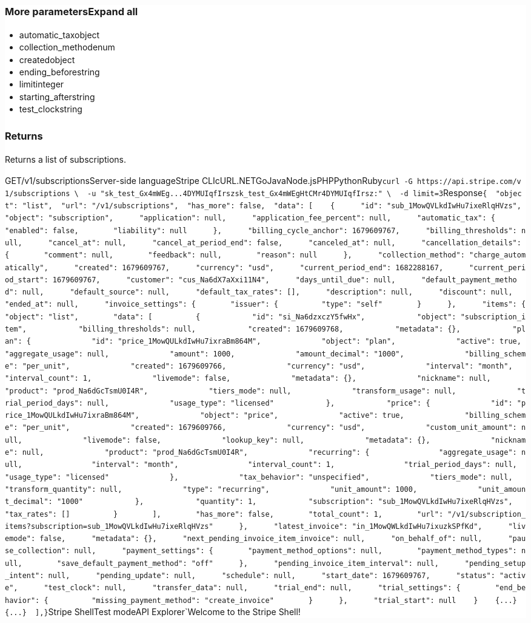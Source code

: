 

### More parametersExpand all

- automatic_taxobject
- collection_methodenum
- createdobject
- ending_beforestring
- limitinteger
- starting_afterstring
- test_clockstring

### Returns

Returns a list of subscriptions.

GET/v1/subscriptionsServer-side languageStripe CLIcURL.NETGoJavaNode.jsPHPPythonRuby[](#)[](#)`curl -G https://api.stripe.com/v1/subscriptions \  -u "sk_test_Gx4mWEg...4DYMUIqfIrszsk_test_Gx4mWEgHtCMr4DYMUIqfIrsz:" \  -d limit=3`Response`{  "object": "list",  "url": "/v1/subscriptions",  "has_more": false,  "data": [    {      "id": "sub_1MowQVLkdIwHu7ixeRlqHVzs",      "object": "subscription",      "application": null,      "application_fee_percent": null,      "automatic_tax": {        "enabled": false,        "liability": null      },      "billing_cycle_anchor": 1679609767,      "billing_thresholds": null,      "cancel_at": null,      "cancel_at_period_end": false,      "canceled_at": null,      "cancellation_details": {        "comment": null,        "feedback": null,        "reason": null      },      "collection_method": "charge_automatically",      "created": 1679609767,      "currency": "usd",      "current_period_end": 1682288167,      "current_period_start": 1679609767,      "customer": "cus_Na6dX7aXxi11N4",      "days_until_due": null,      "default_payment_method": null,      "default_source": null,      "default_tax_rates": [],      "description": null,      "discount": null,      "ended_at": null,      "invoice_settings": {        "issuer": {          "type": "self"        }      },      "items": {        "object": "list",        "data": [          {            "id": "si_Na6dzxczY5fwHx",            "object": "subscription_item",            "billing_thresholds": null,            "created": 1679609768,            "metadata": {},            "plan": {              "id": "price_1MowQULkdIwHu7ixraBm864M",              "object": "plan",              "active": true,              "aggregate_usage": null,              "amount": 1000,              "amount_decimal": "1000",              "billing_scheme": "per_unit",              "created": 1679609766,              "currency": "usd",              "interval": "month",              "interval_count": 1,              "livemode": false,              "metadata": {},              "nickname": null,              "product": "prod_Na6dGcTsmU0I4R",              "tiers_mode": null,              "transform_usage": null,              "trial_period_days": null,              "usage_type": "licensed"            },            "price": {              "id": "price_1MowQULkdIwHu7ixraBm864M",              "object": "price",              "active": true,              "billing_scheme": "per_unit",              "created": 1679609766,              "currency": "usd",              "custom_unit_amount": null,              "livemode": false,              "lookup_key": null,              "metadata": {},              "nickname": null,              "product": "prod_Na6dGcTsmU0I4R",              "recurring": {                "aggregate_usage": null,                "interval": "month",                "interval_count": 1,                "trial_period_days": null,                "usage_type": "licensed"              },              "tax_behavior": "unspecified",              "tiers_mode": null,              "transform_quantity": null,              "type": "recurring",              "unit_amount": 1000,              "unit_amount_decimal": "1000"            },            "quantity": 1,            "subscription": "sub_1MowQVLkdIwHu7ixeRlqHVzs",            "tax_rates": []          }        ],        "has_more": false,        "total_count": 1,        "url": "/v1/subscription_items?subscription=sub_1MowQVLkdIwHu7ixeRlqHVzs"      },      "latest_invoice": "in_1MowQWLkdIwHu7ixuzkSPfKd",      "livemode": false,      "metadata": {},      "next_pending_invoice_item_invoice": null,      "on_behalf_of": null,      "pause_collection": null,      "payment_settings": {        "payment_method_options": null,        "payment_method_types": null,        "save_default_payment_method": "off"      },      "pending_invoice_item_interval": null,      "pending_setup_intent": null,      "pending_update": null,      "schedule": null,      "start_date": 1679609767,      "status": "active",      "test_clock": null,      "transfer_data": null,      "trial_end": null,      "trial_settings": {        "end_behavior": {          "missing_payment_method": "create_invoice"        }      },      "trial_start": null    }    {...}    {...}  ],}`Stripe ShellTest modeAPI Explorer[](https://stripe.com/docs/stripe-cli#install)`Welcome to the Stripe Shell!
